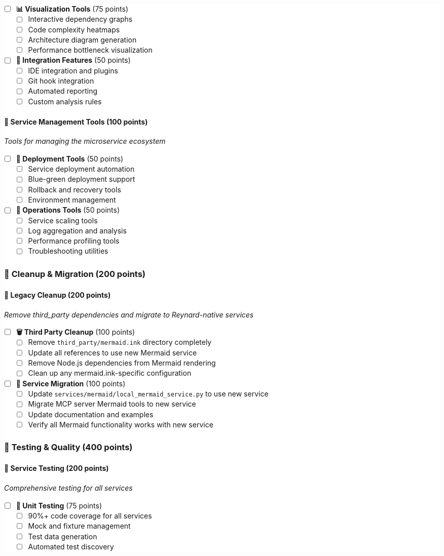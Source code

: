 - [ ] **📊 Visualization Tools** (75 points)
  - [ ] Interactive dependency graphs
  - [ ] Code complexity heatmaps
  - [ ] Architecture diagram generation
  - [ ] Performance bottleneck visualization

- [ ] **🎯 Integration Features** (50 points)
  - [ ] IDE integration and plugins
  - [ ] Git hook integration
  - [ ] Automated reporting
  - [ ] Custom analysis rules

#### 🎯 **Service Management Tools** (100 points)

_Tools for managing the microservice ecosystem_

- [ ] **🚀 Deployment Tools** (50 points)
  - [ ] Service deployment automation
  - [ ] Blue-green deployment support
  - [ ] Rollback and recovery tools
  - [ ] Environment management

- [ ] **🔧 Operations Tools** (50 points)
  - [ ] Service scaling tools
  - [ ] Log aggregation and analysis
  - [ ] Performance profiling tools
  - [ ] Troubleshooting utilities

### 🧹 **Cleanup & Migration** (200 points)

#### 🎯 **Legacy Cleanup** (200 points)

_Remove third_party dependencies and migrate to Reynard-native services_

- [ ] **🗑️ Third Party Cleanup** (100 points)
  - [ ] Remove `third_party/mermaid.ink` directory completely
  - [ ] Update all references to use new Mermaid service
  - [ ] Remove Node.js dependencies from Mermaid rendering
  - [ ] Clean up any mermaid.ink-specific configuration

- [ ] **🔄 Service Migration** (100 points)
  - [ ] Update `services/mermaid/local_mermaid_service.py` to use new service
  - [ ] Migrate MCP server Mermaid tools to new service
  - [ ] Update documentation and examples
  - [ ] Verify all Mermaid functionality works with new service

### 🧪 **Testing & Quality** (400 points)

#### 🎯 **Service Testing** (200 points)

_Comprehensive testing for all services_

- [ ] **🧪 Unit Testing** (75 points)
  - [ ] 90%+ code coverage for all services
  - [ ] Mock and fixture management
  - [ ] Test data generation
  - [ ] Automated test discovery

